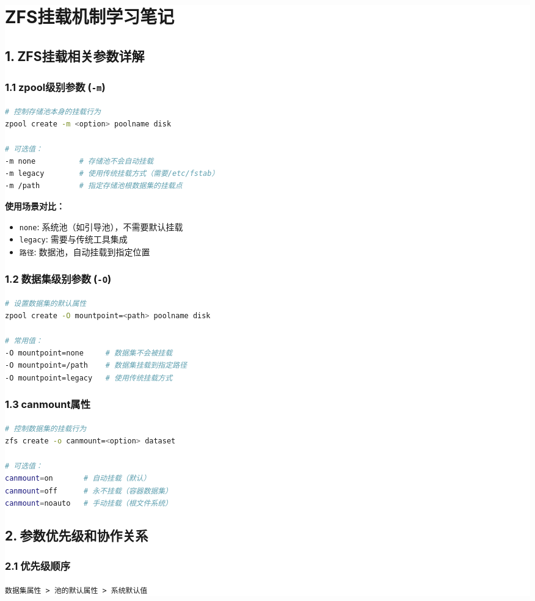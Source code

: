 # ZFS挂载机制学习笔记

## 1. ZFS挂载相关参数详解

### 1.1 zpool级别参数 (`-m`)

```bash
# 控制存储池本身的挂载行为
zpool create -m <option> poolname disk

# 可选值：
-m none          # 存储池不会自动挂载
-m legacy        # 使用传统挂载方式（需要/etc/fstab）
-m /path         # 指定存储池根数据集的挂载点
```

**使用场景对比：**
- `none`: 系统池（如引导池），不需要默认挂载
- `legacy`: 需要与传统工具集成
- `路径`: 数据池，自动挂载到指定位置

### 1.2 数据集级别参数 (`-O`)

```bash
# 设置数据集的默认属性
zpool create -O mountpoint=<path> poolname disk

# 常用值：
-O mountpoint=none     # 数据集不会被挂载
-O mountpoint=/path    # 数据集挂载到指定路径
-O mountpoint=legacy   # 使用传统挂载方式
```

### 1.3 canmount属性

```bash
# 控制数据集的挂载行为
zfs create -o canmount=<option> dataset

# 可选值：
canmount=on       # 自动挂载（默认）
canmount=off      # 永不挂载（容器数据集）
canmount=noauto   # 手动挂载（根文件系统）
```

## 2. 参数优先级和协作关系

### 2.1 优先级顺序
```
数据集属性 > 池的默认属性 > 系统默认值
```
